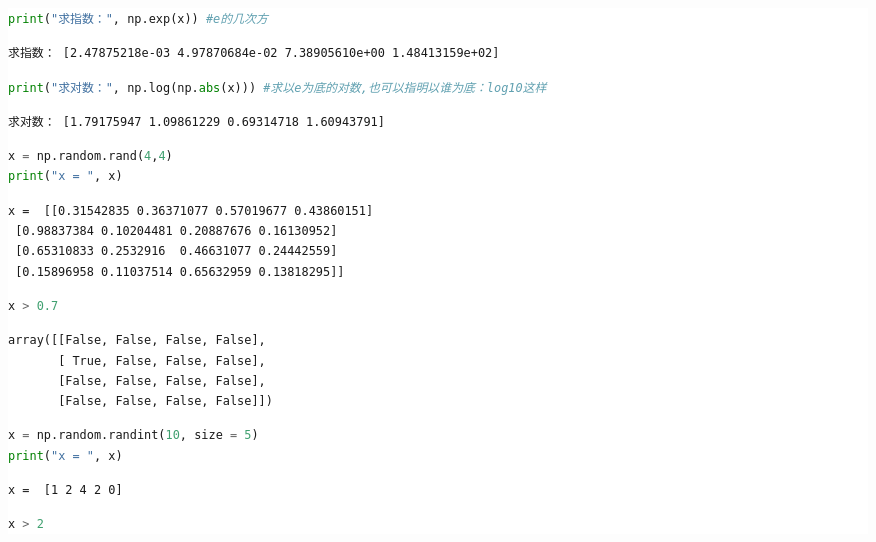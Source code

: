 

```python
print("求指数：", np.exp(x)) #e的几次方
```

```
求指数： [2.47875218e-03 4.97870684e-02 7.38905610e+00 1.48413159e+02]
```



```python
print("求对数：", np.log(np.abs(x))) #求以e为底的对数,也可以指明以谁为底：log10这样
```

```
求对数： [1.79175947 1.09861229 0.69314718 1.60943791]
```



```python
x = np.random.rand(4,4) 
print("x = ", x)
```

```
x =  [[0.31542835 0.36371077 0.57019677 0.43860151]
 [0.98837384 0.10204481 0.20887676 0.16130952]
 [0.65310833 0.2532916  0.46631077 0.24442559]
 [0.15896958 0.11037514 0.65632959 0.13818295]]
```



```python
x > 0.7
```



```
array([[False, False, False, False],
       [ True, False, False, False],
       [False, False, False, False],
       [False, False, False, False]])
```



```python
x = np.random.randint(10, size = 5)
print("x = ", x)
```

```
x =  [1 2 4 2 0]
```



```python
x > 2
```

